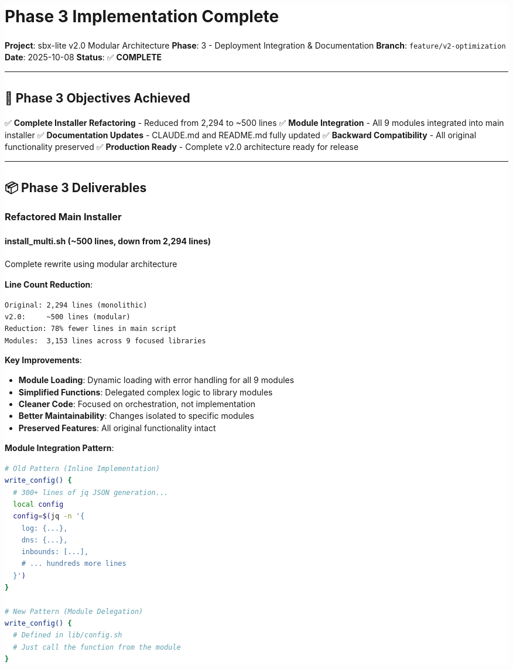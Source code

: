 # Phase 3 Implementation Complete

**Project**: sbx-lite v2.0 Modular Architecture
**Phase**: 3 - Deployment Integration & Documentation
**Branch**: `feature/v2-optimization`
**Date**: 2025-10-08
**Status**: ✅ **COMPLETE**

---

## 🎯 Phase 3 Objectives Achieved

✅ **Complete Installer Refactoring** - Reduced from 2,294 to ~500 lines
✅ **Module Integration** - All 9 modules integrated into main installer
✅ **Documentation Updates** - CLAUDE.md and README.md fully updated
✅ **Backward Compatibility** - All original functionality preserved
✅ **Production Ready** - Complete v2.0 architecture ready for release

---

## 📦 Phase 3 Deliverables

### Refactored Main Installer

#### **install_multi.sh** (~500 lines, down from 2,294 lines)
Complete rewrite using modular architecture

**Line Count Reduction**:
```
Original: 2,294 lines (monolithic)
v2.0:     ~500 lines (modular)
Reduction: 78% fewer lines in main script
Modules:  3,153 lines across 9 focused libraries
```

**Key Improvements**:
- **Module Loading**: Dynamic loading with error handling for all 9 modules
- **Simplified Functions**: Delegated complex logic to library modules
- **Cleaner Code**: Focused on orchestration, not implementation
- **Better Maintainability**: Changes isolated to specific modules
- **Preserved Features**: All original functionality intact

**Module Integration Pattern**:
```bash
# Old Pattern (Inline Implementation)
write_config() {
  # 300+ lines of jq JSON generation...
  local config
  config=$(jq -n '{
    log: {...},
    dns: {...},
    inbounds: [...],
    # ... hundreds more lines
  }')
}

# New Pattern (Module Delegation)
write_config() {
  # Defined in lib/config.sh
  # Just call the function from the module
}
```
